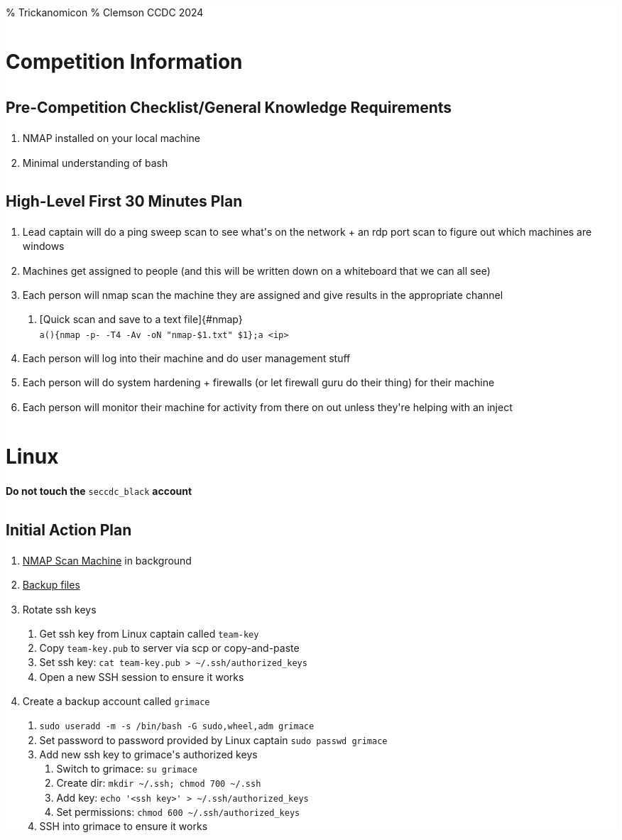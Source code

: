 % Trickanomicon
% Clemson CCDC 2024

# Competition Information

## Pre-Competition Checklist/General Knowledge Requirements

1. NMAP installed on your local machine

2. Minimal understanding of bash

## High-Level First 30 Minutes Plan

1. Lead captain will do a ping sweep scan to see what's on the network + an rdp port scan to figure out which machines are windows
2. Machines get assigned to people (and this will be written down on a whiteboard that we can all see)
3. Each person will nmap scan the machine they are assigned and give results in the appropriate channel
    1. [Quick scan and save to a text file]{#nmap} \
        `a(){nmap -p- -T4 -Av -oN "nmap-$1.txt" $1};a <ip>`

4. Each person will log into their machine and do user management stuff
5. Each person will do system hardening + firewalls (or let firewall guru do their thing) for their machine
6. Each person will monitor their machine for activity from there on out unless they're helping with an inject

# Linux

**Do not touch the** `seccdc_black` **account**

## Initial Action Plan

1. [NMAP Scan Machine](#nmap) in background
2. [Backup files](#backups)
3. Rotate ssh keys
    1. Get ssh key from Linux captain called `team-key`
	2. Copy `team-key.pub` to server via scp or copy-and-paste
	3. Set ssh key: `cat team-key.pub > ~/.ssh/authorized_keys`
	4. Open a new SSH session to ensure it works

4. Create a backup account called `grimace`
	1. `sudo useradd -m -s /bin/bash -G sudo,wheel,adm grimace`
	2. Set password to password provided by Linux captain `sudo passwd grimace`
	3. Add new ssh key to grimace's authorized keys
		1. Switch to grimace: `su grimace`
		2. Create dir: `mkdir ~/.ssh; chmod 700 ~/.ssh`
		3. Add key: `echo '<ssh key>' > ~/.ssh/authorized_keys`
		4. Set permissions: `chmod 600 ~/.ssh/authorized_keys`
	4. SSH into grimace to ensure it works
